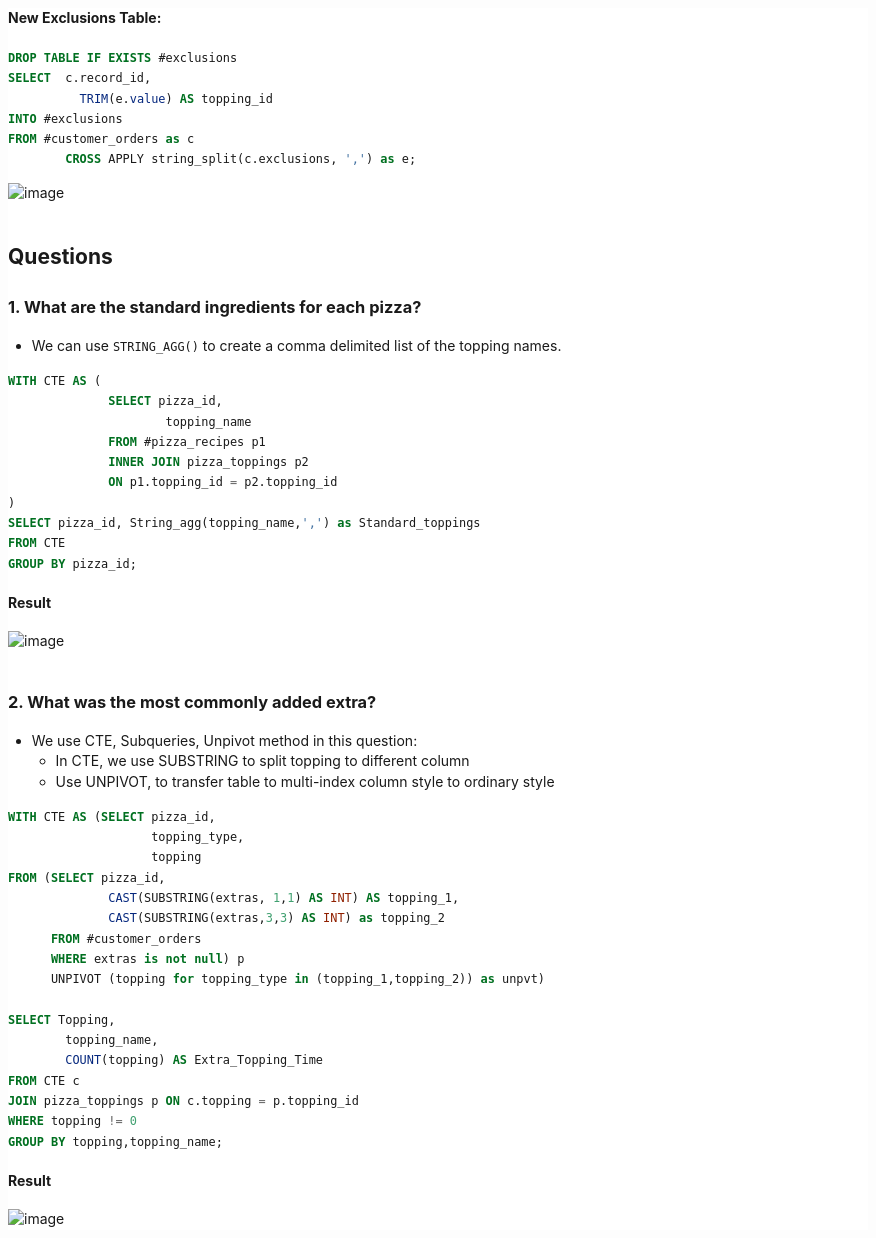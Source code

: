 #### New Exclusions Table:
```sql
DROP TABLE IF EXISTS #exclusions
SELECT	c.record_id,
	      TRIM(e.value) AS topping_id
INTO #exclusions
FROM #customer_orders as c
	    CROSS APPLY string_split(c.exclusions, ',') as e;
```
![image](https://user-images.githubusercontent.com/101379141/195492431-73671fdb-df6e-45b2-b890-708c629547b2.png)
#
## Questions
### 1. What are the standard ingredients for each pizza?
- We can use `STRING_AGG()` to create a comma delimited list of the topping names.

```sql
WITH CTE AS (
              SELECT pizza_id, 
                      topping_name
              FROM #pizza_recipes p1
              INNER JOIN pizza_toppings p2 
              ON p1.topping_id = p2.topping_id
)
SELECT pizza_id, String_agg(topping_name,',') as Standard_toppings
FROM CTE
GROUP BY pizza_id;
```
#### Result
![image](https://user-images.githubusercontent.com/101379141/195527944-fcd3b9c0-1d5b-46a2-b553-ea22945251d6.png)
#
### 2. What was the most commonly added extra?
- We use CTE, Subqueries, Unpivot method in this question:
  - In CTE, we use SUBSTRING to split topping to different column
  - Use UNPIVOT, to transfer table to multi-index column style to ordinary style


```sql
WITH CTE AS (SELECT pizza_id,
                    topping_type,
                    topping
FROM (SELECT pizza_id, 
              CAST(SUBSTRING(extras, 1,1) AS INT) AS topping_1, 
              CAST(SUBSTRING(extras,3,3) AS INT) as topping_2
      FROM #customer_orders
      WHERE extras is not null) p 
      UNPIVOT (topping for topping_type in (topping_1,topping_2)) as unpvt)

SELECT Topping, 
        topping_name, 
        COUNT(topping) AS Extra_Topping_Time
FROM CTE c
JOIN pizza_toppings p ON c.topping = p.topping_id
WHERE topping != 0
GROUP BY topping,topping_name;
```
#### Result
![image](https://user-images.githubusercontent.com/101379141/195490789-74758669-b84c-43ed-82f7-b766633cdf78.png)
